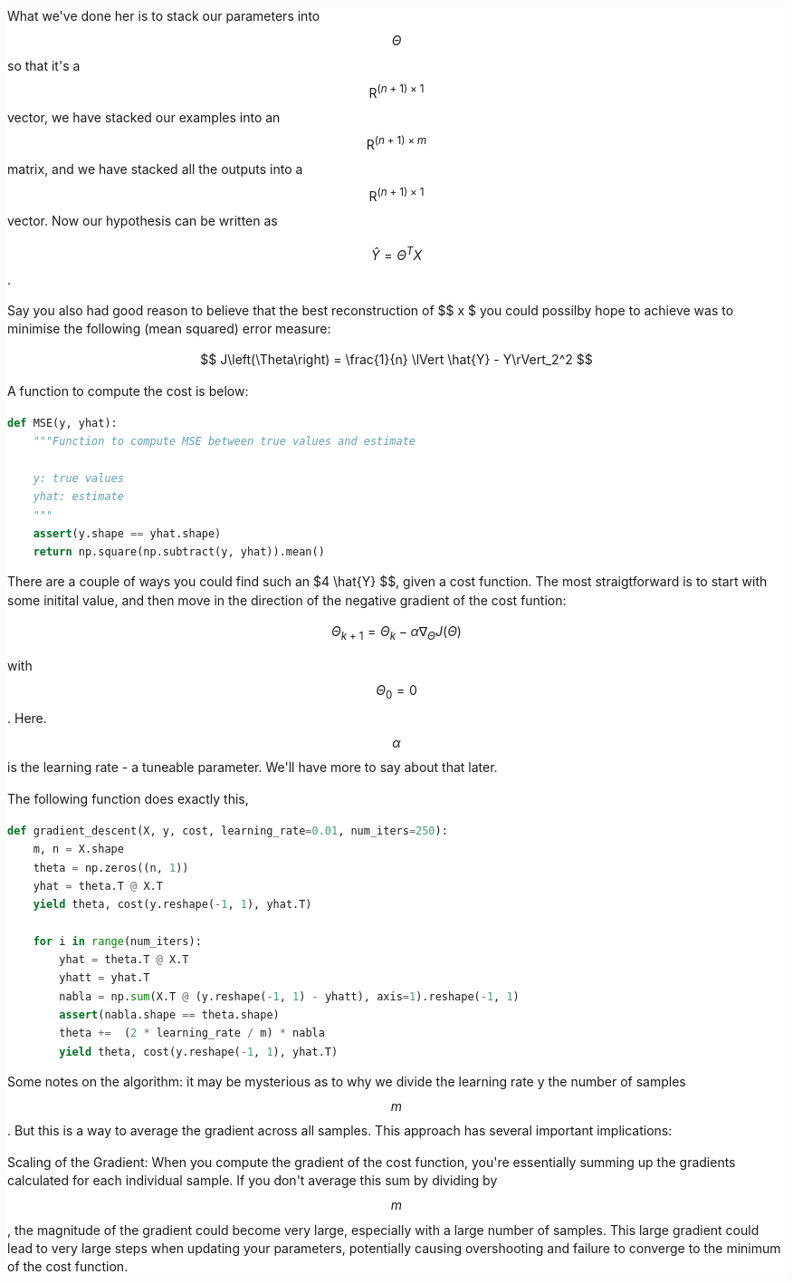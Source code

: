 What we've done her is to stack our parameters into $$\Theta$$ so that it's a $$ \mathrm{R}^{\left(n+1\right)\times 1} $$ vector, we have stacked our examples into an $$ \mathrm{R}^{\left(n+1\right) \times m} $$ matrix, and we have stacked all the outputs into a $$ \mathrm{R}^{\left(n+1\right) \times 1} $$ vector. Now our hypothesis can be written as 

$$ \hat{Y} = \Theta^T X $$.

Say you also had good reason to believe that the best reconstruction of $$ x $ you could possilby hope to achieve was to minimise the following (mean squared) error measure:

$$ J\left(\Theta\right) = \frac{1}{n} \lVert \hat{Y} - Y\rVert_2^2 $$

A function to compute the cost is below:

```python
def MSE(y, yhat):
    """Function to compute MSE between true values and estimate
    
    y: true values
    yhat: estimate
    """
    assert(y.shape == yhat.shape)
    return np.square(np.subtract(y, yhat)).mean()
```


There are a couple of ways you could find such an $4 \hat{Y} $$, given a cost function. The most straigtforward is to start with some initital value, and then move in the direction of the negative gradient of the cost funtion:  

$$ \Theta_{k+1} = \Theta_{k} - \alpha\nabla_{\Theta} J\left(\Theta\right) $$ 

with $$ \Theta_0 = 0 $$. Here. $$\alpha$$ is the learning rate - a tuneable parameter. We'll have more to say about that later.

The following function does exactly this, 

```python
def gradient_descent(X, y, cost, learning_rate=0.01, num_iters=250):
    m, n = X.shape
    theta = np.zeros((n, 1))
    yhat = theta.T @ X.T
    yield theta, cost(y.reshape(-1, 1), yhat.T)
    
    for i in range(num_iters):
        yhat = theta.T @ X.T
        yhatt = yhat.T
        nabla = np.sum(X.T @ (y.reshape(-1, 1) - yhatt), axis=1).reshape(-1, 1)
        assert(nabla.shape == theta.shape)
        theta +=  (2 * learning_rate / m) * nabla
        yield theta, cost(y.reshape(-1, 1), yhat.T)
```

Some notes on the algorithm: it may be mysterious as to why we divide the learning rate y the number of samples $$ m $$. But this is a way to average the gradient across all samples. This approach has several important implications:

Scaling of the Gradient: When you compute the gradient of the cost function, you're essentially summing up the gradients calculated for each individual sample. If you don't average this sum by dividing by $$m$$, the magnitude of the gradient could become very large, especially with a large number of samples. This large gradient could lead to very large steps when updating your parameters, potentially causing overshooting and failure to converge to the minimum of the cost function.

